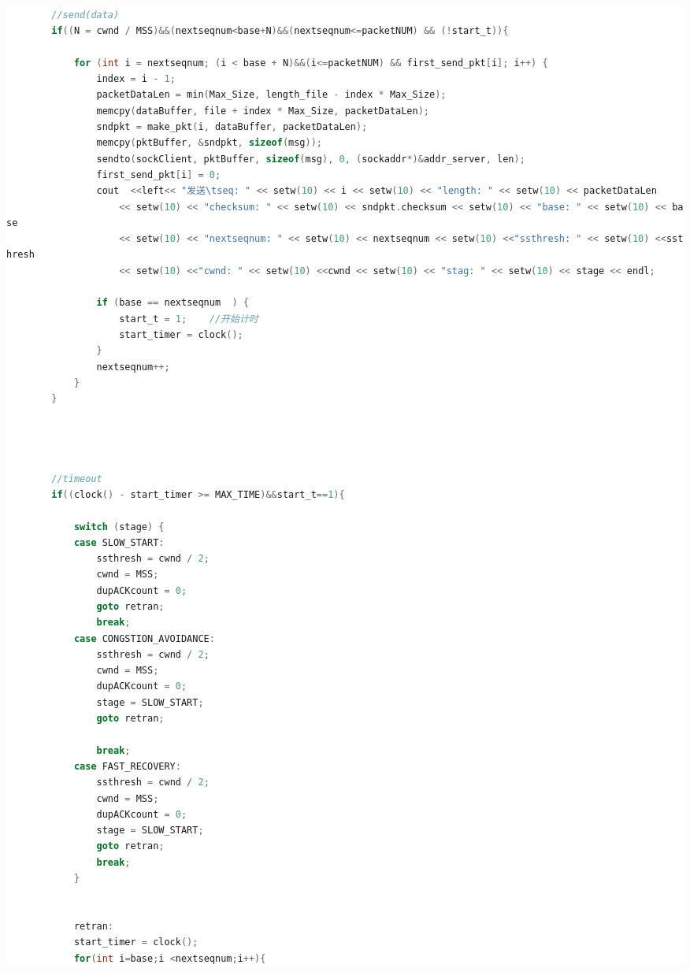 ```c
		//send(data)  
		if((N = cwnd / MSS)&&(nextseqnum<base+N)&&(nextseqnum<=packetNUM) && (!start_t)){

			for (int i = nextseqnum; (i < base + N)&&(i<=packetNUM) && first_send_pkt[i]; i++) {
				index = i - 1;
				packetDataLen = min(Max_Size, length_file - index * Max_Size);
				memcpy(dataBuffer, file + index * Max_Size, packetDataLen);
				sndpkt = make_pkt(i, dataBuffer, packetDataLen);
				memcpy(pktBuffer, &sndpkt, sizeof(msg));
				sendto(sockClient, pktBuffer, sizeof(msg), 0, (sockaddr*)&addr_server, len);
				first_send_pkt[i] = 0;
				cout  <<left<< "发送\tseq: " << setw(10) << i << setw(10) << "length: " << setw(10) << packetDataLen 
					<< setw(10) << "checksum: " << setw(10) << sndpkt.checksum << setw(10) << "base: " << setw(10) << base 
					<< setw(10) << "nextseqnum: " << setw(10) << nextseqnum << setw(10) <<"ssthresh: " << setw(10) <<ssthresh
					<< setw(10) <<"cwnd: " << setw(10) <<cwnd << setw(10) << "stag: " << setw(10) << stage << endl;
		
				if (base == nextseqnum  ) {
					start_t = 1;	//开始计时
					start_timer = clock();			
				}
				nextseqnum++;
			}
		}

	


		//timeout
		if((clock() - start_timer >= MAX_TIME)&&start_t==1){

			switch (stage) {
			case SLOW_START:
				ssthresh = cwnd / 2;
				cwnd = MSS;
				dupACKcount = 0;
				goto retran;
				break;
			case CONGSTION_AVOIDANCE:
				ssthresh = cwnd / 2;
				cwnd = MSS;
				dupACKcount = 0;
				stage = SLOW_START;
				goto retran;
				
				break;
			case FAST_RECOVERY:
				ssthresh = cwnd / 2;
				cwnd = MSS;
				dupACKcount = 0;
				stage = SLOW_START;
				goto retran;
				break;
			}


			retran:
			start_timer = clock();
			for(int i=base;i <nextseqnum;i++){

```